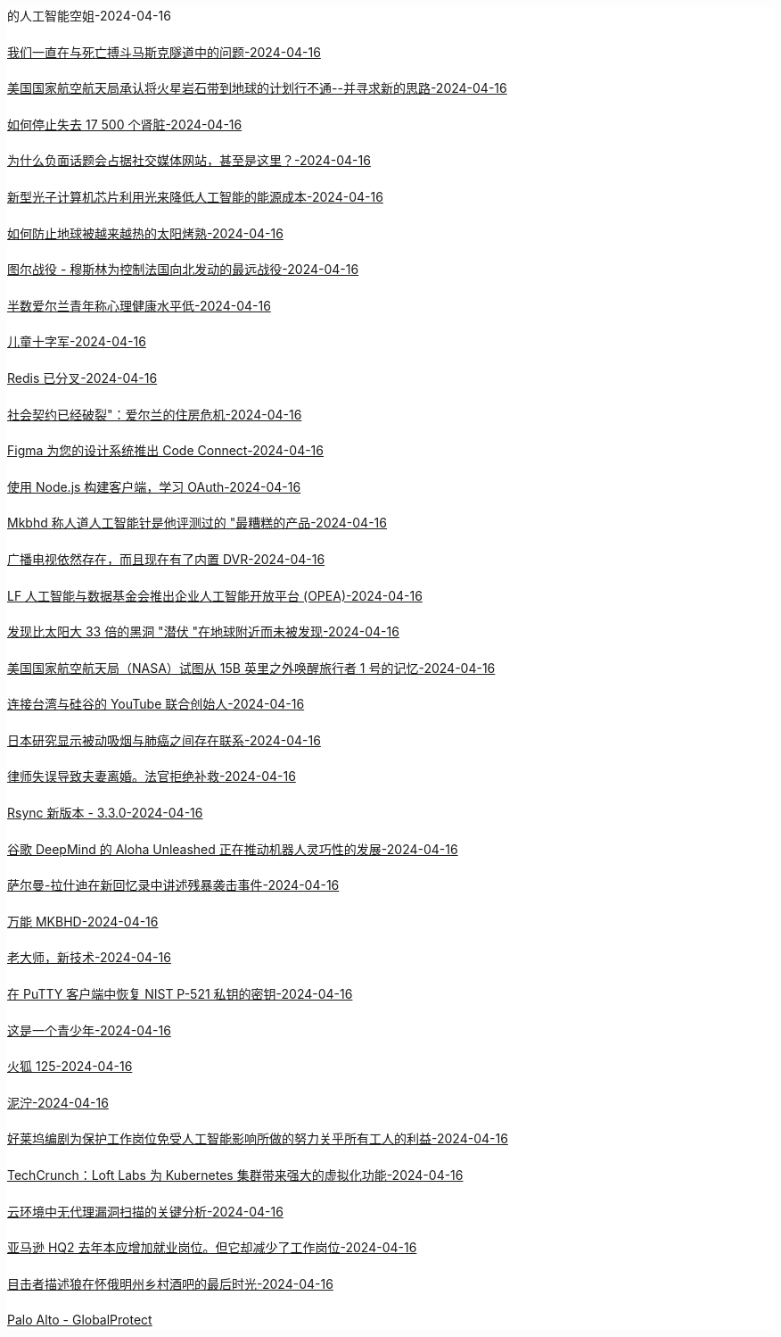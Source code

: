 的人工智能空姐-2024-04-16</a><br/><br/><a target=_blank rel=nofollow href="https://english.elpais.com/economy-and-business/2024-04-16/we-have-consistently-flirted-with-death-the-construction-problems-in-elon-musks-tunnels.html" >我们一直在与死亡搏斗马斯克隧道中的问题-2024-04-16</a><br/><br/><a target=_blank rel=nofollow href="https://www.nature.com/articles/d41586-024-01109-1" >美国国家航空航天局承认将火星岩石带到地球的计划行不通--并寻求新的思路-2024-04-16</a><br/><br/><a target=_blank rel=nofollow href="https://www.statecraft.pub/p/how-to-stop-losing-17500-kidneys" >如何停止失去 17 500 个肾脏-2024-04-16</a><br/><br/><a target=_blank rel=nofollow href="https://tildes.net/~tech/1ffy/why_do_negative_topics_dominate_social_media_sites_even_here" >为什么负面话题会占据社交媒体网站，甚至是这里？-2024-04-16</a><br/><br/><a target=_blank rel=nofollow href="https://singularityhub.com/2024/04/15/a-new-photonic-computer-chip-uses-light-to-slash-ai-energy-costs/" >新型光子计算机芯片利用光来降低人工智能的能源成本-2024-04-16</a><br/><br/><a target=_blank rel=nofollow href="https://arstechnica.com/science/2024/04/a-survival-guide-for-the-end-of-the-solar-system/" >如何防止地球被越来越热的太阳烤熟-2024-04-16</a><br/><br/><a target=_blank rel=nofollow href="https://en.wikipedia.org/wiki/Battle_of_Tours" >图尔战役 - 穆斯林为控制法国向北发动的最远战役-2024-04-16</a><br/><br/><a target=_blank rel=nofollow href="https://www.apeit.ink/p/half-of-irish-youth-report-low-mental" >半数爱尔兰青年称心理健康水平低-2024-04-16</a><br/><br/><a target=_blank rel=nofollow href="https://en.wikipedia.org/wiki/Children%27s_Crusade" >儿童十字军-2024-04-16</a><br/><br/><a target=_blank rel=nofollow href="https://vickiboykis.com/2024/04/16/redis-is-forked/" >Redis 已分叉-2024-04-16</a><br/><br/><a target=_blank rel=nofollow href="https://www.nytimes.com/2024/01/15/world/europe/ireland-housing-crisis.html" >社会契约已经破裂"：爱尔兰的住房危机-2024-04-16</a><br/><br/><a target=_blank rel=nofollow href="https://www.figma.com/blog/introducing-code-connect/" >Figma 为您的设计系统推出 Code Connect-2024-04-16</a><br/><br/><a target=_blank rel=nofollow href="https://annotate.dev/p/hello-world/learn-oauth-2-0-by-building-your-own-oauth-client-U2HaZNtvQojn4F" >使用 Node.js 构建客户端，学习 OAuth-2024-04-16</a><br/><br/><a target=_blank rel=nofollow href="https://petapixel.com/2024/04/16/marques-brownlee-criticized-for-unethical-review-of-humane-ai-pin/" >Mkbhd 称人道人工智能针是他评测过的 "最糟糕的产品-2024-04-16</a><br/><br/><a target=_blank rel=nofollow href="https://www.theverge.com/2024/4/16/24130968/atsc-3-0-roxi-faststream-ease-live-local-news-dvr" >广播电视依然存在，而且现在有了内置 DVR-2024-04-16</a><br/><br/><a target=_blank rel=nofollow href="https://www.linuxfoundation.org/press/lf-ai-data-foundation-launches-open-platform-for-enterprise-ai-opea" >LF 人工智能与数据基金会推出企业人工智能开放平台 (OPEA)-2024-04-16</a><br/><br/><a target=_blank rel=nofollow href="https://news.sky.com/story/black-hole-thats-33-times-bigger-than-the-sun-found-lurking-undetected-close-to-earth-13116094" >发现比太阳大 33 倍的黑洞 "潜伏 "在地球附近而未被发现-2024-04-16</a><br/><br/><a target=_blank rel=nofollow href="https://www.theregister.com/2024/04/15/voyager_engineers_prepare_fix/" >美国国家航空航天局（NASA）试图从 15B 英里之外唤醒旅行者 1 号的记忆-2024-04-16</a><br/><br/><a target=_blank rel=nofollow href="https://restofworld.org/2024/3-minutes-with-steve-chen/" >连接台湾与硅谷的 YouTube 联合创始人-2024-04-16</a><br/><br/><a target=_blank rel=nofollow href="https://www.japantimes.co.jp/news/2024/04/16/japan/science-health/passive-smoking-cancer/" >日本研究显示被动吸烟与肺癌之间存在联系-2024-04-16</a><br/><br/><a target=_blank rel=nofollow href="https://abovethelaw.com/2024/04/lawyer-screw-up-leads-to-couples-divorce-judge-refuses-to-fix-it/" >律师失误导致夫妻离婚。法官拒绝补救-2024-04-16</a><br/><br/><a target=_blank rel=nofollow href="https://download.samba.org/pub/rsync/NEWS#3.3.0" >Rsync 新版本 - 3.3.0-2024-04-16</a><br/><br/><a target=_blank rel=nofollow href="https://twitter.com/tonyzzhao/status/1780263497584230432" >谷歌 DeepMind 的 Aloha Unleashed 正在推动机器人灵巧性的发展-2024-04-16</a><br/><br/><a target=_blank rel=nofollow href="https://www.wsj.com/arts-culture/books/salman-rushdie-knife-book-release-d9d0e47b" >萨尔曼-拉什迪在新回忆录中讲述残暴袭击事件-2024-04-16</a><br/><br/><a target=_blank rel=nofollow href="https://stratechery.com/2024/mkbhds-for-everything/" >万能 MKBHD-2024-04-16</a><br/><br/><a target=_blank rel=nofollow href="https://billwadge.com/2024/04/16/old-masters-new-technology/" >老大师，新技术-2024-04-16</a><br/><br/><a target=_blank rel=nofollow href="https://www.openwall.com/lists/oss-security/2024/04/15/6" >在 PuTTY 客户端中恢复 NIST P-521 私钥的密钥-2024-04-16</a><br/><br/><a target=_blank rel=nofollow href="https://pudding.cool/2024/03/teenagers/" >这是一个青少年-2024-04-16</a><br/><br/><a target=_blank rel=nofollow href="https://www.mozilla.org/en-US/firefox/125.0.1/releasenotes/" >火狐 125-2024-04-16</a><br/><br/><a target=_blank rel=nofollow href="https://www.feelmuddy.com/" >泥泞-2024-04-16</a><br/><br/><a target=_blank rel=nofollow href="https://www.brookings.edu/articles/hollywood-writers-went-on-strike-to-protect-their-livelihoods-from-generative-ai-their-remarkable-victory-matters-for-all-workers/" >好莱坞编剧为保护工作岗位免受人工智能影响所做的努力关乎所有工人的利益-2024-04-16</a><br/><br/><a target=_blank rel=nofollow href="https://techcrunch.com/2024/04/16/loft-labs-brings-power-of-virtualization-to-kubernetes-clusters/" >TechCrunch：Loft Labs 为 Kubernetes 集群带来强大的虚拟化功能-2024-04-16</a><br/><br/><a target=_blank rel=nofollow href="https://www.deepfence.io/blog/a-critical-case-study-into-the-unseen-costs-of-agentless-security-scans-for-a-social-media-giant" >云环境中无代理漏洞扫描的关键分析-2024-04-16</a><br/><br/><a target=_blank rel=nofollow href="https://www.washingtonpost.com/dc-md-va/2024/04/16/amazon-hq2-jobs-arlington-virginia/" >亚马逊 HQ2 去年本应增加就业岗位。但它却减少了工作岗位-2024-04-16</a><br/><br/><a target=_blank rel=nofollow href="https://coloradosun.com/2024/04/16/dying-wolf-struck-by-snowmobile-shown-off-in-wyoming-bar/" >目击者描述狼在怀俄明州乡村酒吧的最后时光-2024-04-16</a><br/><br/><a target=_blank rel=nofollow href="https://labs.watchtowr.com/palo-alto-putting-the-protecc-in-globalprotect-cve-2024-3400/" >Palo Alto - GlobalProtect